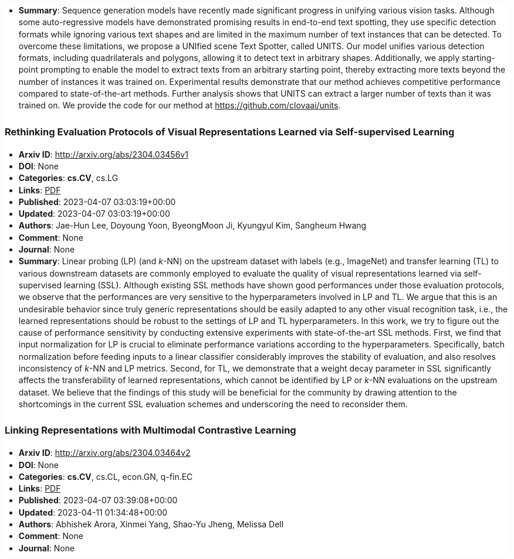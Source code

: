 - **Summary**: Sequence generation models have recently made significant progress in unifying various vision tasks. Although some auto-regressive models have demonstrated promising results in end-to-end text spotting, they use specific detection formats while ignoring various text shapes and are limited in the maximum number of text instances that can be detected. To overcome these limitations, we propose a UNIfied scene Text Spotter, called UNITS. Our model unifies various detection formats, including quadrilaterals and polygons, allowing it to detect text in arbitrary shapes. Additionally, we apply starting-point prompting to enable the model to extract texts from an arbitrary starting point, thereby extracting more texts beyond the number of instances it was trained on. Experimental results demonstrate that our method achieves competitive performance compared to state-of-the-art methods. Further analysis shows that UNITS can extract a larger number of texts than it was trained on. We provide the code for our method at https://github.com/clovaai/units.



### Rethinking Evaluation Protocols of Visual Representations Learned via Self-supervised Learning
- **Arxiv ID**: http://arxiv.org/abs/2304.03456v1
- **DOI**: None
- **Categories**: **cs.CV**, cs.LG
- **Links**: [PDF](http://arxiv.org/pdf/2304.03456v1)
- **Published**: 2023-04-07 03:03:19+00:00
- **Updated**: 2023-04-07 03:03:19+00:00
- **Authors**: Jae-Hun Lee, Doyoung Yoon, ByeongMoon Ji, Kyungyul Kim, Sangheum Hwang
- **Comment**: None
- **Journal**: None
- **Summary**: Linear probing (LP) (and $k$-NN) on the upstream dataset with labels (e.g., ImageNet) and transfer learning (TL) to various downstream datasets are commonly employed to evaluate the quality of visual representations learned via self-supervised learning (SSL). Although existing SSL methods have shown good performances under those evaluation protocols, we observe that the performances are very sensitive to the hyperparameters involved in LP and TL. We argue that this is an undesirable behavior since truly generic representations should be easily adapted to any other visual recognition task, i.e., the learned representations should be robust to the settings of LP and TL hyperparameters. In this work, we try to figure out the cause of performance sensitivity by conducting extensive experiments with state-of-the-art SSL methods. First, we find that input normalization for LP is crucial to eliminate performance variations according to the hyperparameters. Specifically, batch normalization before feeding inputs to a linear classifier considerably improves the stability of evaluation, and also resolves inconsistency of $k$-NN and LP metrics. Second, for TL, we demonstrate that a weight decay parameter in SSL significantly affects the transferability of learned representations, which cannot be identified by LP or $k$-NN evaluations on the upstream dataset. We believe that the findings of this study will be beneficial for the community by drawing attention to the shortcomings in the current SSL evaluation schemes and underscoring the need to reconsider them.



### Linking Representations with Multimodal Contrastive Learning
- **Arxiv ID**: http://arxiv.org/abs/2304.03464v2
- **DOI**: None
- **Categories**: **cs.CV**, cs.CL, econ.GN, q-fin.EC
- **Links**: [PDF](http://arxiv.org/pdf/2304.03464v2)
- **Published**: 2023-04-07 03:39:08+00:00
- **Updated**: 2023-04-11 01:34:48+00:00
- **Authors**: Abhishek Arora, Xinmei Yang, Shao-Yu Jheng, Melissa Dell
- **Comment**: None
- **Journal**: None